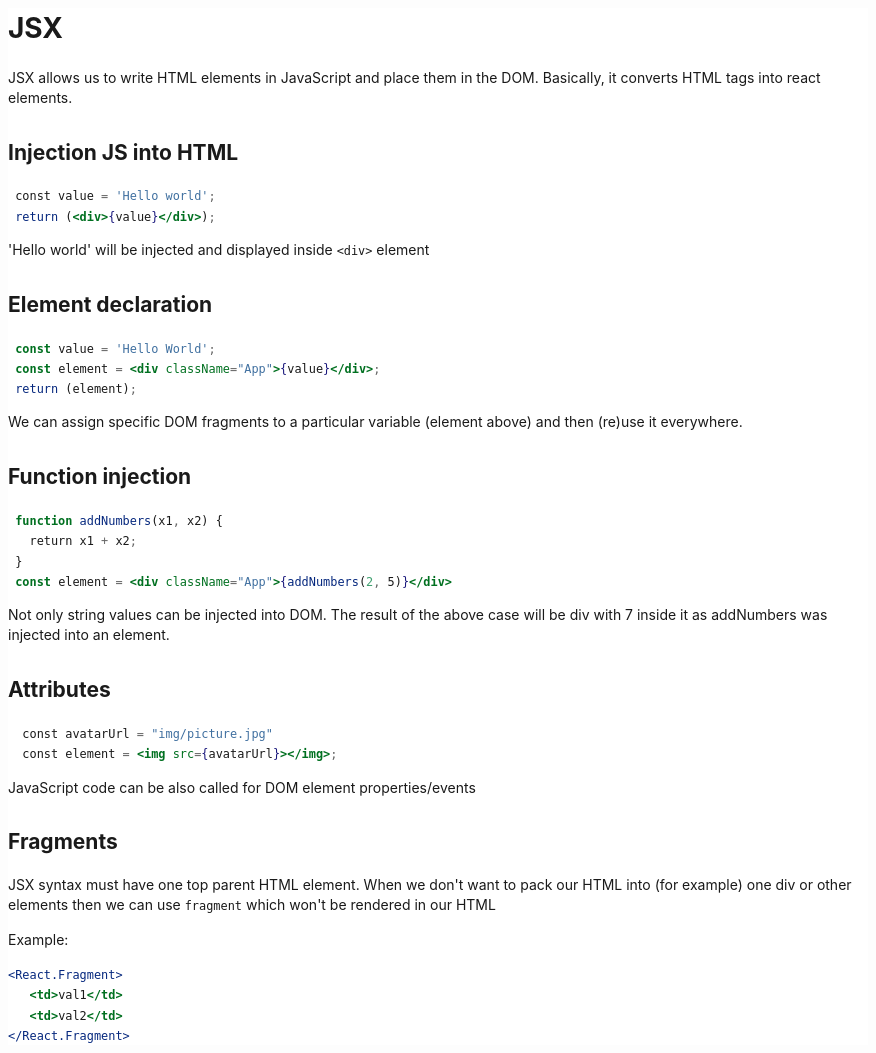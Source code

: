  

JSX
=================

JSX allows us to write HTML elements in JavaScript and place them in the DOM. Basically, it converts HTML tags into react elements.

## Injection JS into HTML

```jsx
 const value = 'Hello world';
 return (<div>{value}</div>);
```
'Hello world' will be injected and displayed inside `<div>` element

## Element declaration

```jsx
 const value = 'Hello World';
 const element = <div className="App">{value}</div>;
 return (element);
```
We can assign specific DOM fragments to a particular variable (element above) and then (re)use it everywhere.

## Function injection

```jsx
 function addNumbers(x1, x2) {
   return x1 + x2;
 }
 const element = <div className="App">{addNumbers(2, 5)}</div>
```
Not only string values can be injected into DOM. The result of the above case will be div with 7 inside it as addNumbers was injected into an element.

## Attributes
```jsx
  const avatarUrl = "img/picture.jpg"
  const element = <img src={avatarUrl}></img>;
```
JavaScript code can be also called for DOM element properties/events

## Fragments
JSX syntax must have one top parent HTML element. When we don't want to pack our HTML into (for example) one div or other elements then we can use `fragment` which won't be rendered in our HTML

Example:
```jsx
<React.Fragment>
   <td>val1</td>
   <td>val2</td>
</React.Fragment>
```
